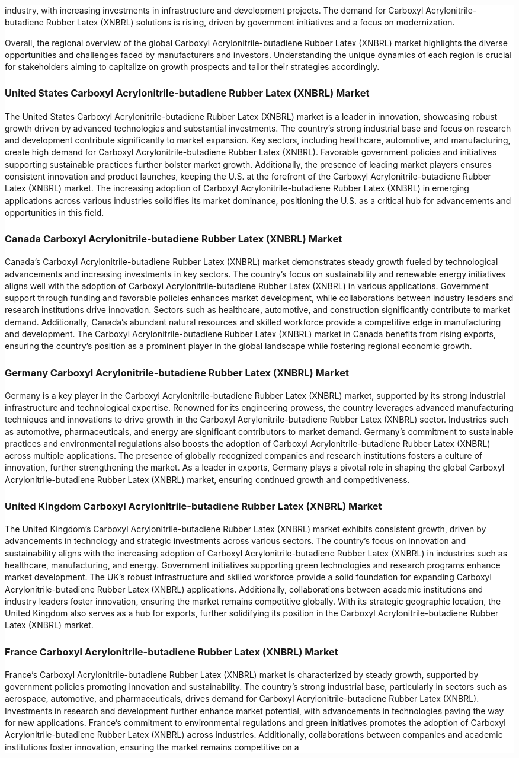 industry, with increasing investments in infrastructure and development projects. The demand for Carboxyl Acrylonitrile-butadiene Rubber Latex (XNBRL) solutions is rising, driven by government initiatives and a focus on modernization.</p><p>Overall, the regional overview of the global Carboxyl Acrylonitrile-butadiene Rubber Latex (XNBRL) market highlights the diverse opportunities and challenges faced by manufacturers and investors. Understanding the unique dynamics of each region is crucial for stakeholders aiming to capitalize on growth prospects and tailor their strategies accordingly.</p><h3>United States Carboxyl Acrylonitrile-butadiene Rubber Latex (XNBRL) Market</h3><p>The United States Carboxyl Acrylonitrile-butadiene Rubber Latex (XNBRL) market is a leader in innovation, showcasing robust growth driven by advanced technologies and substantial investments. The country&rsquo;s strong industrial base and focus on research and development contribute significantly to market expansion. Key sectors, including healthcare, automotive, and manufacturing, create high demand for Carboxyl Acrylonitrile-butadiene Rubber Latex (XNBRL). Favorable government policies and initiatives supporting sustainable practices further bolster market growth. Additionally, the presence of leading market players ensures consistent innovation and product launches, keeping the U.S. at the forefront of the Carboxyl Acrylonitrile-butadiene Rubber Latex (XNBRL) market. The increasing adoption of Carboxyl Acrylonitrile-butadiene Rubber Latex (XNBRL) in emerging applications across various industries solidifies its market dominance, positioning the U.S. as a critical hub for advancements and opportunities in this field.</p><h3>Canada Carboxyl Acrylonitrile-butadiene Rubber Latex (XNBRL) Market</h3><p>Canada&rsquo;s Carboxyl Acrylonitrile-butadiene Rubber Latex (XNBRL) market demonstrates steady growth fueled by technological advancements and increasing investments in key sectors. The country&rsquo;s focus on sustainability and renewable energy initiatives aligns well with the adoption of Carboxyl Acrylonitrile-butadiene Rubber Latex (XNBRL) in various applications. Government support through funding and favorable policies enhances market development, while collaborations between industry leaders and research institutions drive innovation. Sectors such as healthcare, automotive, and construction significantly contribute to market demand. Additionally, Canada&rsquo;s abundant natural resources and skilled workforce provide a competitive edge in manufacturing and development. The Carboxyl Acrylonitrile-butadiene Rubber Latex (XNBRL) market in Canada benefits from rising exports, ensuring the country&rsquo;s position as a prominent player in the global landscape while fostering regional economic growth.</p><h3>Germany Carboxyl Acrylonitrile-butadiene Rubber Latex (XNBRL) Market</h3><p>Germany is a key player in the Carboxyl Acrylonitrile-butadiene Rubber Latex (XNBRL) market, supported by its strong industrial infrastructure and technological expertise. Renowned for its engineering prowess, the country leverages advanced manufacturing techniques and innovations to drive growth in the Carboxyl Acrylonitrile-butadiene Rubber Latex (XNBRL) sector. Industries such as automotive, pharmaceuticals, and energy are significant contributors to market demand. Germany&rsquo;s commitment to sustainable practices and environmental regulations also boosts the adoption of Carboxyl Acrylonitrile-butadiene Rubber Latex (XNBRL) across multiple applications. The presence of globally recognized companies and research institutions fosters a culture of innovation, further strengthening the market. As a leader in exports, Germany plays a pivotal role in shaping the global Carboxyl Acrylonitrile-butadiene Rubber Latex (XNBRL) market, ensuring continued growth and competitiveness.</p><h3>United Kingdom Carboxyl Acrylonitrile-butadiene Rubber Latex (XNBRL) Market</h3><p>The United Kingdom&rsquo;s Carboxyl Acrylonitrile-butadiene Rubber Latex (XNBRL) market exhibits consistent growth, driven by advancements in technology and strategic investments across various sectors. The country&rsquo;s focus on innovation and sustainability aligns with the increasing adoption of Carboxyl Acrylonitrile-butadiene Rubber Latex (XNBRL) in industries such as healthcare, manufacturing, and energy. Government initiatives supporting green technologies and research programs enhance market development. The UK&rsquo;s robust infrastructure and skilled workforce provide a solid foundation for expanding Carboxyl Acrylonitrile-butadiene Rubber Latex (XNBRL) applications. Additionally, collaborations between academic institutions and industry leaders foster innovation, ensuring the market remains competitive globally. With its strategic geographic location, the United Kingdom also serves as a hub for exports, further solidifying its position in the Carboxyl Acrylonitrile-butadiene Rubber Latex (XNBRL) market.</p><h3>France Carboxyl Acrylonitrile-butadiene Rubber Latex (XNBRL) Market</h3><p>France&rsquo;s Carboxyl Acrylonitrile-butadiene Rubber Latex (XNBRL) market is characterized by steady growth, supported by government policies promoting innovation and sustainability. The country&rsquo;s strong industrial base, particularly in sectors such as aerospace, automotive, and pharmaceuticals, drives demand for Carboxyl Acrylonitrile-butadiene Rubber Latex (XNBRL). Investments in research and development further enhance market potential, with advancements in technologies paving the way for new applications. France&rsquo;s commitment to environmental regulations and green initiatives promotes the adoption of Carboxyl Acrylonitrile-butadiene Rubber Latex (XNBRL) across industries. Additionally, collaborations between companies and academic institutions foster innovation, ensuring the market remains competitive on a